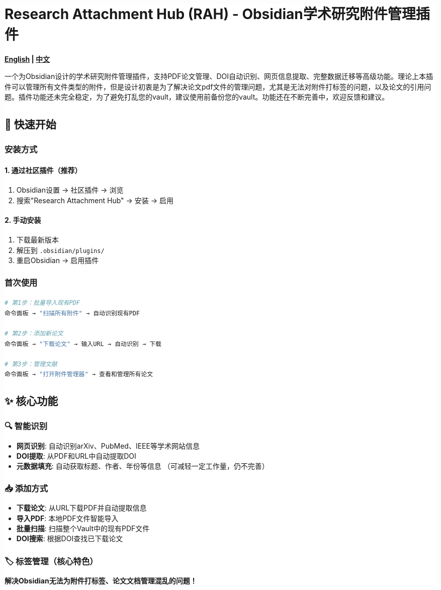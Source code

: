 # Research Attachment Hub (RAH) - Obsidian学术研究附件管理插件

**[English](README_EN.md) | [中文](README.md)**

一个为Obsidian设计的学术研究附件管理插件，支持PDF论文管理、DOI自动识别、网页信息提取、完整数据迁移等高级功能。理论上本插件可以管理所有文件类型的附件，但是设计初衷是为了解决论文pdf文件的管理问题，尤其是无法对附件打标签的问题，以及论文的引用问题。插件功能还未完全稳定，为了避免打乱您的vault，建议使用前备份您的vault。功能还在不断完善中，欢迎反馈和建议。

## 🚀 快速开始

### 安装方式

#### 1. 通过社区插件（推荐）
1. Obsidian设置 → 社区插件 → 浏览
2. 搜索"Research Attachment Hub" → 安装 → 启用

#### 2. 手动安装
1. 下载最新版本
2. 解压到 `.obsidian/plugins/`
3. 重启Obsidian → 启用插件

### 首次使用

```bash
# 第1步：批量导入现有PDF
命令面板 → "扫描所有附件" → 自动识别现有PDF

# 第2步：添加新论文
命令面板 → "下载论文" → 输入URL → 自动识别 → 下载

# 第3步：管理文献
命令面板 → "打开附件管理器" → 查看和管理所有论文
```

## ✨ 核心功能

### 🔍 智能识别
- **网页识别**: 自动识别arXiv、PubMed、IEEE等学术网站信息
- **DOI提取**: 从PDF和URL中自动提取DOI
- **元数据填充**: 自动获取标题、作者、年份等信息
（可减轻一定工作量，仍不完善）

### 📥 添加方式
- **下载论文**: 从URL下载PDF并自动提取信息
- **导入PDF**: 本地PDF文件智能导入
- **批量扫描**: 扫描整个Vault中的现有PDF文件
- **DOI搜索**: 根据DOI查找已下载论文

### 🏷️ 标签管理（核心特色）
**解决Obsidian无法为附件打标签、论文文档管理混乱的问题！**
